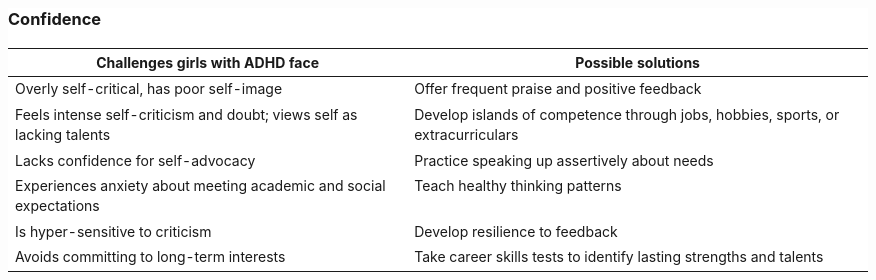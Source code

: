 ### Confidence

<table>
  <thead>
  <tr>
   <th><strong>Challenges girls with ADHD face</strong>
   </th>
   <th><strong>Possible solutions</strong>
   </th>
  </tr>
  </thead>
  <tbody>
  <tr>
   <td>Overly self-critical, has poor self-image
   </td>
   <td>Offer frequent praise and positive feedback
   </td>
  </tr>
  <tr>
   <td>Feels intense self-criticism and doubt; views self as lacking talents
   </td>
   <td>Develop islands of competence through jobs, hobbies, sports, or extracurriculars
   </td>
  </tr>
  <tr>
   <td>Lacks confidence for self-advocacy
   </td>
   <td>Practice speaking up assertively about needs
   </td>
  </tr>
  <tr>
   <td>Experiences anxiety about meeting academic and social expectations
   </td>
   <td>Teach healthy thinking patterns
   </td>
  </tr>
  <tr>
   <td>Is hyper-sensitive to criticism
   </td>
   <td>Develop resilience to feedback
   </td>
  </tr>
  <tr>
   <td>Avoids committing to long-term interests
   </td>
   <td>Take career skills tests to identify lasting strengths and talents
   </td>
  </tr>
  </tbody>
</table>
